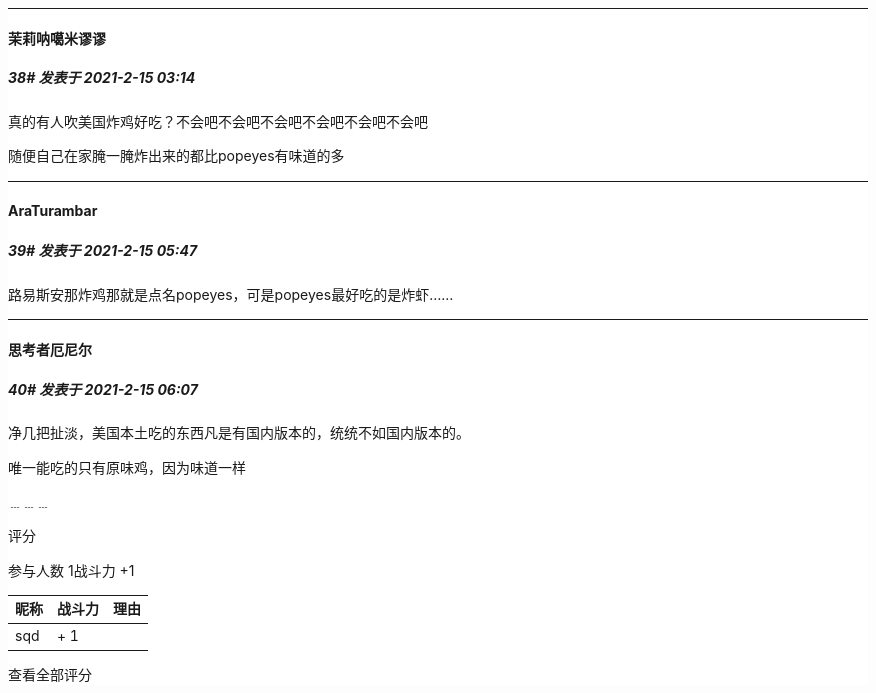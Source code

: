 
*****

####  茉莉呐噶米谬谬  
##### 38#       发表于 2021-2-15 03:14




真的有人吹美国炸鸡好吃？不会吧不会吧不会吧不会吧不会吧不会吧

随便自己在家腌一腌炸出来的都比popeyes有味道的多







*****

####  AraTurambar  
##### 39#       发表于 2021-2-15 05:47




路易斯安那炸鸡那就是点名popeyes，可是popeyes最好吃的是炸虾……







*****

####  思考者厄尼尔  
##### 40#       发表于 2021-2-15 06:07




净几把扯淡，美国本土吃的东西凡是有国内版本的，统统不如国内版本的。

唯一能吃的只有原味鸡，因为味道一样



﹍﹍﹍

评分





 参与人数 1战斗力 +1

|昵称|战斗力|理由|
|----|---|---|
| sqd| + 1||



查看全部评分


